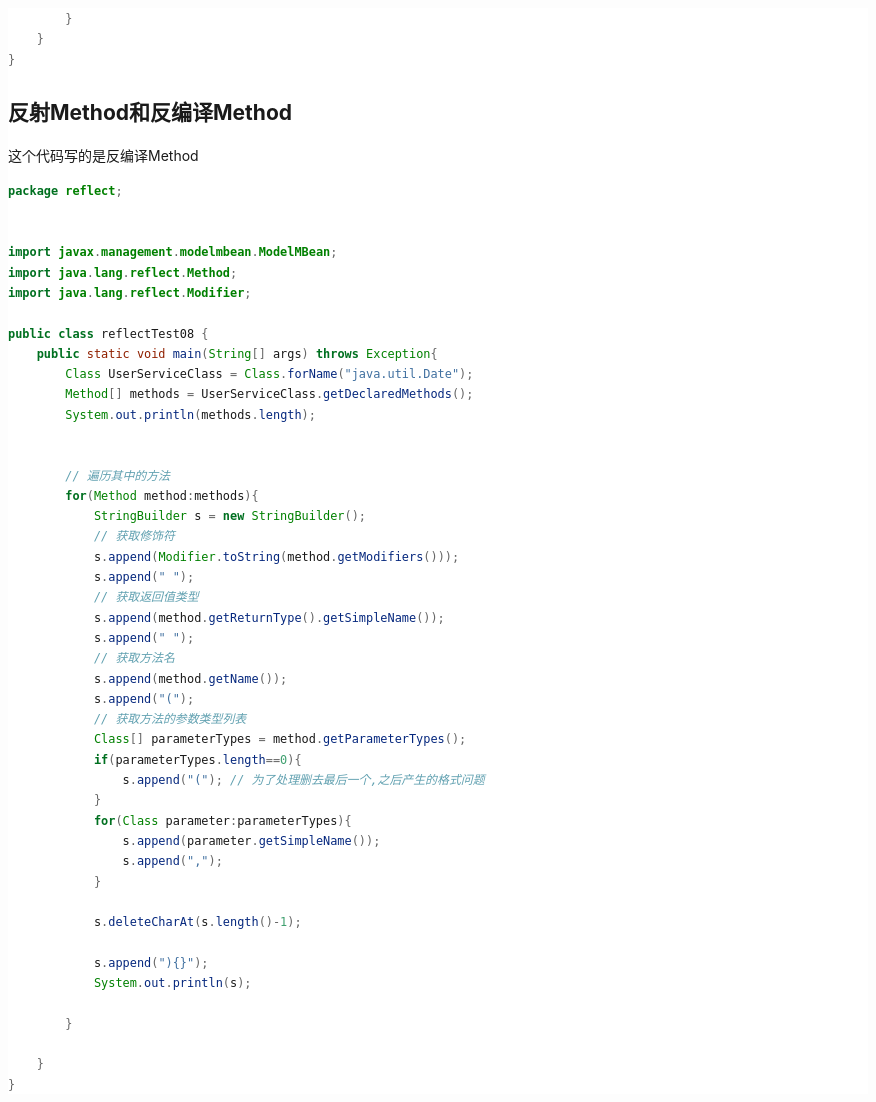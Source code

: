 ```java
        }
    }
}
```



## 反射Method和反编译Method

这个代码写的是反编译Method

```java
package reflect;


import javax.management.modelmbean.ModelMBean;
import java.lang.reflect.Method;
import java.lang.reflect.Modifier;

public class reflectTest08 {
    public static void main(String[] args) throws Exception{
        Class UserServiceClass = Class.forName("java.util.Date");
        Method[] methods = UserServiceClass.getDeclaredMethods();
        System.out.println(methods.length);


        // 遍历其中的方法
        for(Method method:methods){
            StringBuilder s = new StringBuilder();
            // 获取修饰符
            s.append(Modifier.toString(method.getModifiers()));
            s.append(" ");
            // 获取返回值类型
            s.append(method.getReturnType().getSimpleName());
            s.append(" ");
            // 获取方法名
            s.append(method.getName());
            s.append("(");
            // 获取方法的参数类型列表
            Class[] parameterTypes = method.getParameterTypes();
            if(parameterTypes.length==0){
                s.append("("); // 为了处理删去最后一个,之后产生的格式问题
            }
            for(Class parameter:parameterTypes){
                s.append(parameter.getSimpleName());
                s.append(",");
            }

            s.deleteCharAt(s.length()-1);

            s.append("){}");
            System.out.println(s);

        }

    }
}

```
